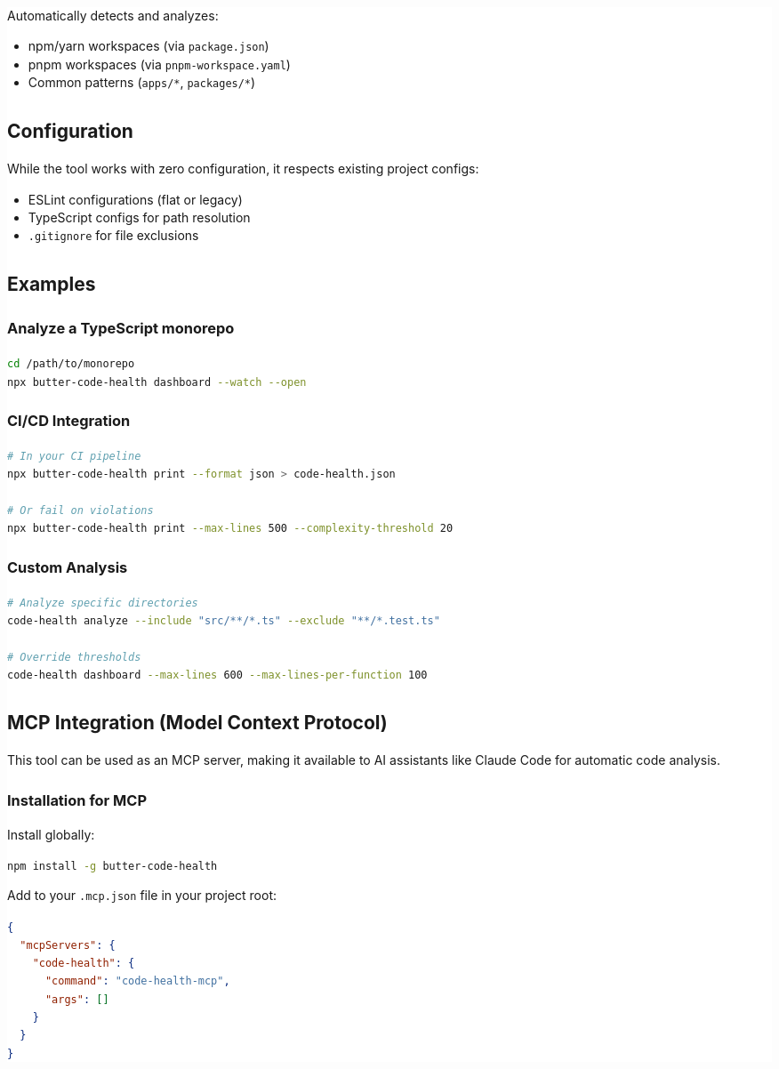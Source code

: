 Automatically detects and analyzes:
- npm/yarn workspaces (via `package.json`)
- pnpm workspaces (via `pnpm-workspace.yaml`)
- Common patterns (`apps/*`, `packages/*`)

## Configuration

While the tool works with zero configuration, it respects existing project configs:
- ESLint configurations (flat or legacy)
- TypeScript configs for path resolution
- `.gitignore` for file exclusions

## Examples

### Analyze a TypeScript monorepo
```bash
cd /path/to/monorepo
npx butter-code-health dashboard --watch --open
```

### CI/CD Integration
```bash
# In your CI pipeline
npx butter-code-health print --format json > code-health.json

# Or fail on violations
npx butter-code-health print --max-lines 500 --complexity-threshold 20
```

### Custom Analysis
```bash
# Analyze specific directories
code-health analyze --include "src/**/*.ts" --exclude "**/*.test.ts"

# Override thresholds
code-health dashboard --max-lines 600 --max-lines-per-function 100
```

## MCP Integration (Model Context Protocol)

This tool can be used as an MCP server, making it available to AI assistants like Claude Code for automatic code analysis.

### Installation for MCP

Install globally:
```bash
npm install -g butter-code-health
```

Add to your `.mcp.json` file in your project root:
```json
{
  "mcpServers": {
    "code-health": {
      "command": "code-health-mcp",
      "args": []
    }
  }
}
```
